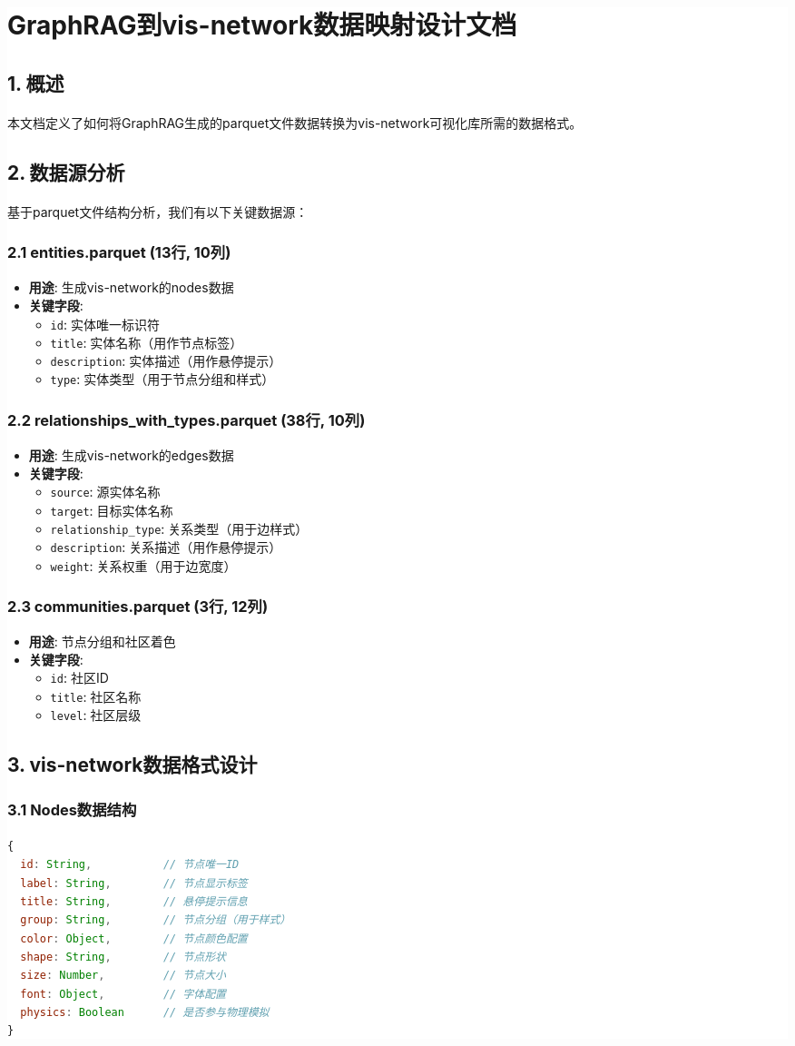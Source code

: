 # GraphRAG到vis-network数据映射设计文档

## 1. 概述

本文档定义了如何将GraphRAG生成的parquet文件数据转换为vis-network可视化库所需的数据格式。

## 2. 数据源分析

基于parquet文件结构分析，我们有以下关键数据源：

### 2.1 entities.parquet (13行, 10列)
- **用途**: 生成vis-network的nodes数据
- **关键字段**:
  - `id`: 实体唯一标识符
  - `title`: 实体名称（用作节点标签）
  - `description`: 实体描述（用作悬停提示）
  - `type`: 实体类型（用于节点分组和样式）

### 2.2 relationships_with_types.parquet (38行, 10列)
- **用途**: 生成vis-network的edges数据
- **关键字段**:
  - `source`: 源实体名称
  - `target`: 目标实体名称
  - `relationship_type`: 关系类型（用于边样式）
  - `description`: 关系描述（用作悬停提示）
  - `weight`: 关系权重（用于边宽度）

### 2.3 communities.parquet (3行, 12列)
- **用途**: 节点分组和社区着色
- **关键字段**:
  - `id`: 社区ID
  - `title`: 社区名称
  - `level`: 社区层级

## 3. vis-network数据格式设计

### 3.1 Nodes数据结构

```javascript
{
  id: String,           // 节点唯一ID
  label: String,        // 节点显示标签
  title: String,        // 悬停提示信息
  group: String,        // 节点分组（用于样式）
  color: Object,        // 节点颜色配置
  shape: String,        // 节点形状
  size: Number,         // 节点大小
  font: Object,         // 字体配置
  physics: Boolean      // 是否参与物理模拟
}
```
